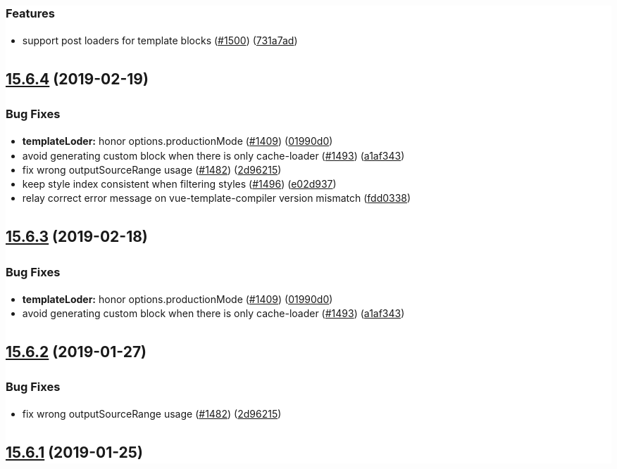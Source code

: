 
### Features

* support post loaders for template blocks ([#1500](https://github.com/vuejs/vue-loader/issues/1500)) ([731a7ad](https://github.com/vuejs/vue-loader/commit/731a7ad))



<a name="15.6.4"></a>
## [15.6.4](https://github.com/vuejs/vue-loader/compare/v15.6.0...v15.6.4) (2019-02-19)


### Bug Fixes

* **templateLoder:** honor options.productionMode ([#1409](https://github.com/vuejs/vue-loader/issues/1409)) ([01990d0](https://github.com/vuejs/vue-loader/commit/01990d0))
* avoid generating custom block when there is only cache-loader ([#1493](https://github.com/vuejs/vue-loader/issues/1493)) ([a1af343](https://github.com/vuejs/vue-loader/commit/a1af343))
* fix wrong outputSourceRange usage ([#1482](https://github.com/vuejs/vue-loader/issues/1482)) ([2d96215](https://github.com/vuejs/vue-loader/commit/2d96215))
* keep style index consistent when filtering styles ([#1496](https://github.com/vuejs/vue-loader/issues/1496)) ([e02d937](https://github.com/vuejs/vue-loader/commit/e02d937))
* relay correct error message on vue-template-compiler version mismatch ([fdd0338](https://github.com/vuejs/vue-loader/commit/fdd0338))



<a name="15.6.3"></a>
## [15.6.3](https://github.com/vuejs/vue-loader/compare/v15.6.2...v15.6.3) (2019-02-18)


### Bug Fixes

* **templateLoder:** honor options.productionMode ([#1409](https://github.com/vuejs/vue-loader/issues/1409)) ([01990d0](https://github.com/vuejs/vue-loader/commit/01990d0))
* avoid generating custom block when there is only cache-loader ([#1493](https://github.com/vuejs/vue-loader/issues/1493)) ([a1af343](https://github.com/vuejs/vue-loader/commit/a1af343))



<a name="15.6.2"></a>
## [15.6.2](https://github.com/vuejs/vue-loader/compare/v15.6.1...v15.6.2) (2019-01-27)


### Bug Fixes

* fix wrong outputSourceRange usage ([#1482](https://github.com/vuejs/vue-loader/issues/1482)) ([2d96215](https://github.com/vuejs/vue-loader/commit/2d96215))



<a name="15.6.1"></a>
## [15.6.1](https://github.com/vuejs/vue-loader/compare/v15.6.0...v15.6.1) (2019-01-25)
